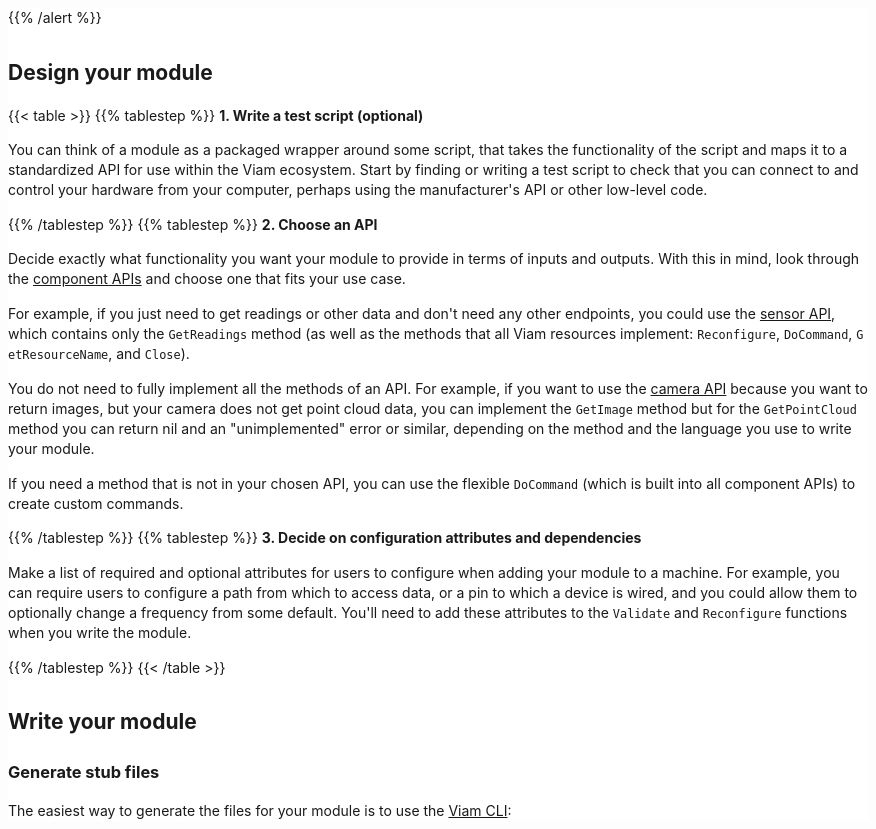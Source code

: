 {{% /alert %}}

## Design your module

{{< table >}}
{{% tablestep %}}
**1. Write a test script (optional)**

You can think of a module as a packaged wrapper around some script, that takes the functionality of the script and maps it to a standardized API for use within the Viam ecosystem.
Start by finding or writing a test script to check that you can connect to and control your hardware from your computer, perhaps using the manufacturer's API or other low-level code.

{{% /tablestep %}}
{{% tablestep %}}
**2. Choose an API**

Decide exactly what functionality you want your module to provide in terms of inputs and outputs.
With this in mind, look through the [component APIs](/dev/reference/apis/#component-apis) and choose one that fits your use case.

For example, if you just need to get readings or other data and don't need any other endpoints, you could use the [sensor API](/dev/reference/apis/components/sensor/), which contains only the `GetReadings` method (as well as the methods that all Viam resources implement: `Reconfigure`, `DoCommand`, `GetResourceName`, and `Close`).

You do not need to fully implement all the methods of an API.
For example, if you want to use the [camera API](/dev/reference/apis/components/camera/) because you want to return images, but your camera does not get point cloud data, you can implement the `GetImage` method but for the `GetPointCloud` method you can return nil and an "unimplemented" error or similar, depending on the method and the language you use to write your module.

If you need a method that is not in your chosen API, you can use the flexible `DoCommand` (which is built into all component APIs) to create custom commands.

{{% /tablestep %}}
{{% tablestep %}}
**3. Decide on configuration attributes and dependencies**

Make a list of required and optional attributes for users to configure when adding your module to a machine.
For example, you can require users to configure a path from which to access data, or a pin to which a device is wired, and you could allow them to optionally change a frequency from some default.
You'll need to add these attributes to the `Validate` and `Reconfigure` functions when you write the module.

{{% /tablestep %}}
{{< /table >}}

## Write your module

### Generate stub files

The easiest way to generate the files for your module is to use the [Viam CLI](/dev/tools/cli/):
